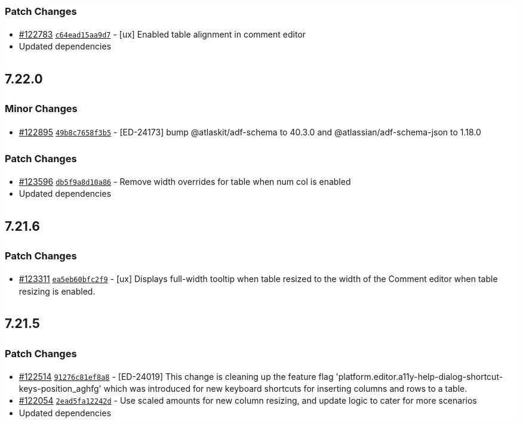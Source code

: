 ### Patch Changes

- [#122783](https://stash.atlassian.com/projects/CONFCLOUD/repos/confluence-frontend/pull-requests/122783)
  [`c64ead15aa9d7`](https://stash.atlassian.com/projects/CONFCLOUD/repos/confluence-frontend/commits/c64ead15aa9d7) -
  [ux] Enabled table alignment in comment editor
- Updated dependencies

## 7.22.0

### Minor Changes

- [#122895](https://stash.atlassian.com/projects/CONFCLOUD/repos/confluence-frontend/pull-requests/122895)
  [`49b8c7658f3b5`](https://stash.atlassian.com/projects/CONFCLOUD/repos/confluence-frontend/commits/49b8c7658f3b5) -
  [ED-24173] bump @atlaskit/adf-schema to 40.3.0 and @atlassian/adf-schema-json to 1.18.0

### Patch Changes

- [#123596](https://stash.atlassian.com/projects/CONFCLOUD/repos/confluence-frontend/pull-requests/123596)
  [`db5f9a8d10a86`](https://stash.atlassian.com/projects/CONFCLOUD/repos/confluence-frontend/commits/db5f9a8d10a86) -
  Remove width overrides for table when num col is enabled
- Updated dependencies

## 7.21.6

### Patch Changes

- [#123311](https://stash.atlassian.com/projects/CONFCLOUD/repos/confluence-frontend/pull-requests/123311)
  [`ea5eb60bfc2f9`](https://stash.atlassian.com/projects/CONFCLOUD/repos/confluence-frontend/commits/ea5eb60bfc2f9) -
  [ux] Displays full-width tooltip when table resized to the width of the Comment editor when table
  resizing is enabled.

## 7.21.5

### Patch Changes

- [#122514](https://stash.atlassian.com/projects/CONFCLOUD/repos/confluence-frontend/pull-requests/122514)
  [`91276c81ef8a8`](https://stash.atlassian.com/projects/CONFCLOUD/repos/confluence-frontend/commits/91276c81ef8a8) -
  [ED-24019] This change is cleaning up the feature flag
  'platform.editor.a11y-help-dialog-shortcut-keys-position_aghfg' which was introduced for new
  keyboard shortcuts for inserting columns and rows to a table.
- [#122054](https://stash.atlassian.com/projects/CONFCLOUD/repos/confluence-frontend/pull-requests/122054)
  [`2ead5fa12242d`](https://stash.atlassian.com/projects/CONFCLOUD/repos/confluence-frontend/commits/2ead5fa12242d) -
  Use scaled amounts for new column resizing, and update logic to cater for more scenarios
- Updated dependencies
